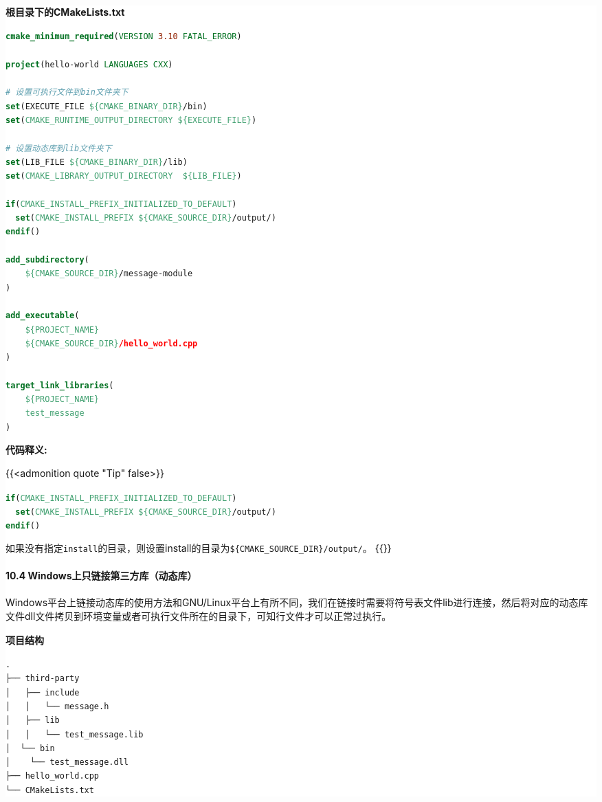 **根目录下的CMakeLists.txt**

```CMake
cmake_minimum_required(VERSION 3.10 FATAL_ERROR)

project(hello-world LANGUAGES CXX)

# 设置可执行文件到bin文件夹下
set(EXECUTE_FILE ${CMAKE_BINARY_DIR}/bin)
set(CMAKE_RUNTIME_OUTPUT_DIRECTORY ${EXECUTE_FILE})

# 设置动态库到lib文件夹下
set(LIB_FILE ${CMAKE_BINARY_DIR}/lib)
set(CMAKE_LIBRARY_OUTPUT_DIRECTORY  ${LIB_FILE})

if(CMAKE_INSTALL_PREFIX_INITIALIZED_TO_DEFAULT)
  set(CMAKE_INSTALL_PREFIX ${CMAKE_SOURCE_DIR}/output/)
endif()

add_subdirectory(
    ${CMAKE_SOURCE_DIR}/message-module
)

add_executable(
    ${PROJECT_NAME}
    ${CMAKE_SOURCE_DIR}/hello_world.cpp
)

target_link_libraries(
    ${PROJECT_NAME}
    test_message
)
```

**代码释义:**

{{<admonition quote "Tip" false>}}
```CMake
if(CMAKE_INSTALL_PREFIX_INITIALIZED_TO_DEFAULT)
  set(CMAKE_INSTALL_PREFIX ${CMAKE_SOURCE_DIR}/output/)
endif()
```
如果没有指定`install`的目录，则设置install的目录为`${CMAKE_SOURCE_DIR}/output/`。
{{</admonition>}}

#### 10.4 Windows上只链接第三方库（动态库）

Windows平台上链接动态库的使用方法和GNU/Linux平台上有所不同，我们在链接时需要将符号表文件lib进行连接，然后将对应的动态库文件dll文件拷贝到环境变量或者可执行文件所在的目录下，可知行文件才可以正常过执行。

**项目结构**

```shell
.
├── third-party
│   ├── include
│   │   └── message.h
│   ├── lib
│   │   └── test_message.lib
│  └── bin
│    └── test_message.dll
├── hello_world.cpp
└── CMakeLists.txt
```
